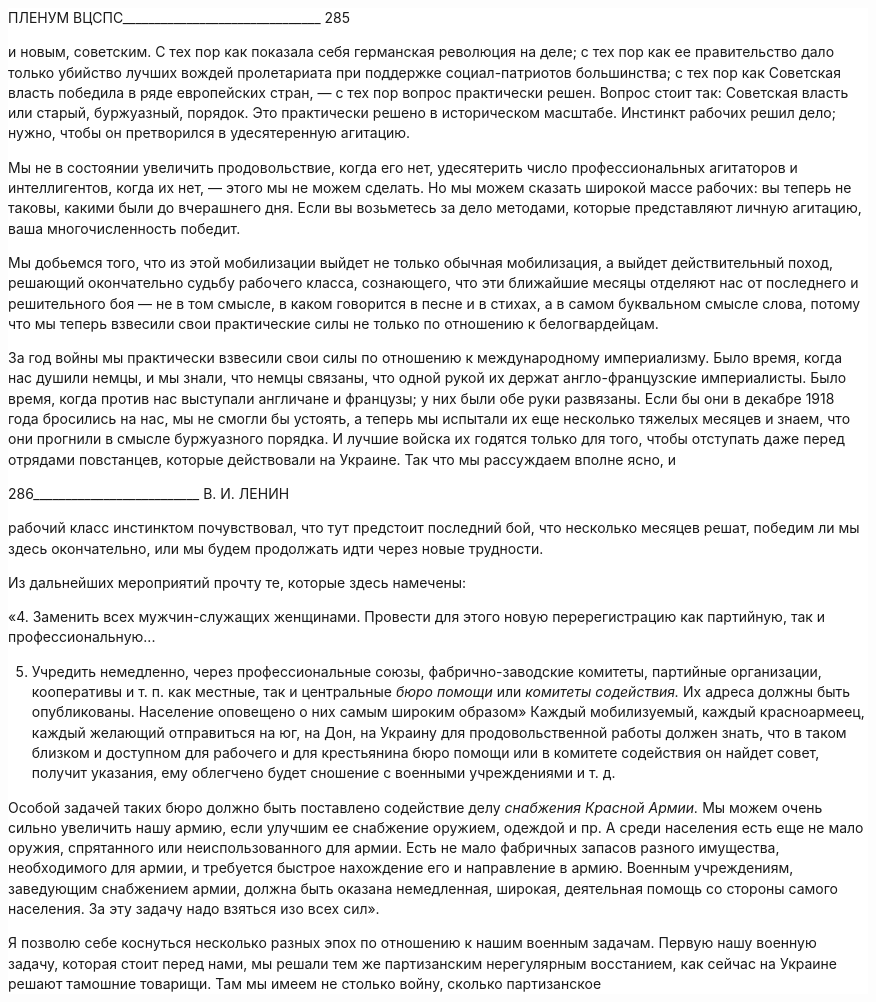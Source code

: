   

ПЛЕНУМ ВЦСПС_______________________________ 285

и новым, советским. С тех пор как показала себя германская революция на деле; с тех пор как ее правительство дало только убийство лучших вождей пролетариата при под­держке социал-патриотов большинства; с тех пор как Советская власть победила в ряде европейских стран, — с тех пор вопрос практически решен. Вопрос стоит так: Совет­ская власть или старый, буржуазный, порядок. Это практически решено в историческом масштабе. Инстинкт рабочих решил дело; нужно, чтобы он претворился в удесятерен­ную агитацию.

Мы не в состоянии увеличить продовольствие, когда его нет, удесятерить число профессиональных агитаторов и интеллигентов, когда их нет, — этого мы не можем сделать. Но мы можем сказать широкой массе рабочих: вы теперь не таковы, какими были до вчерашнего дня. Если вы возьметесь за дело методами, которые представляют личную агитацию, ваша многочисленность победит.

Мы добьемся того, что из этой мобилизации выйдет не только обычная мобилиза­ция, а выйдет действительный поход, решающий окончательно судьбу рабочего класса, сознающего, что эти ближайшие месяцы отделяют нас от последнего и решительного боя — не в том смысле, в каком говорится в песне и в стихах, а в самом буквальном смысле слова, потому что мы теперь взвесили свои практические силы не только по от­ношению к белогвардейцам.

За год войны мы практически взвесили свои силы по отношению к международному империализму. Было время, когда нас душили немцы, и мы знали, что немцы связаны, что одной рукой их держат англо-французские империалисты. Было время, когда про­тив нас выступали англичане и французы; у них были обе руки развязаны. Если бы они в декабре 1918 года бросились на нас, мы не смогли бы устоять, а теперь мы испытали их еще несколько тяжелых месяцев и знаем, что они прогнили в смысле буржуазного порядка. И лучшие войска их годятся только для того, чтобы отступать даже перед от­рядами повстанцев, которые действовали на Украине. Так что мы рассуждаем вполне ясно, и

  

286__________________________ В. И. ЛЕНИН

рабочий класс инстинктом почувствовал, что тут предстоит последний бой, что не­сколько месяцев решат, победим ли мы здесь окончательно, или мы будем продолжать идти через новые трудности.

Из дальнейших мероприятий прочту те, которые здесь намечены:

«4. Заменить всех мужчин-служащих женщинами. Провести для этого новую пере­регистрацию как партийную, так и профессиональную...

5. Учредить немедленно, через профессиональные союзы, фабрично-заводские ко­митеты, партийные организации, кооперативы и т. п. как местные, так и центральные _бюро помощи_ или _комитеты содействия._ Их адреса должны быть опубликованы. На­селение оповещено о них самым широким образом» Каждый мобилизуемый, каждый красноармеец, каждый желающий отправиться на юг, на Дон, на Украину для продо­вольственной работы должен знать, что в таком близком и доступном для рабочего и для крестьянина бюро помощи или в комитете содействия он найдет совет, получит указания, ему облегчено будет сношение с военными учреждениями и т. д.

Особой задачей таких бюро должно быть поставлено содействие делу _снабжения Красной Армии._ Мы можем очень сильно увеличить нашу армию, если улучшим ее снабжение оружием, одеждой и пр. А среди населения есть еще не мало оружия, спря­танного или неиспользованного для армии. Есть не мало фабричных запасов разного имущества, необходимого для армии, и требуется быстрое нахождение его и направле­ние в армию. Военным учреждениям, заведующим снабжением армии, должна быть оказана немедленная, широкая, деятельная помощь со стороны самого населения. За эту задачу надо взяться изо всех сил».

Я позволю себе коснуться несколько разных эпох по отношению к нашим военным задачам. Первую нашу военную задачу, которая стоит перед нами, мы решали тем же партизанским нерегулярным восстанием, как сейчас на Украине решают тамошние то­варищи. Там мы имеем не столько войну, сколько партизанское

